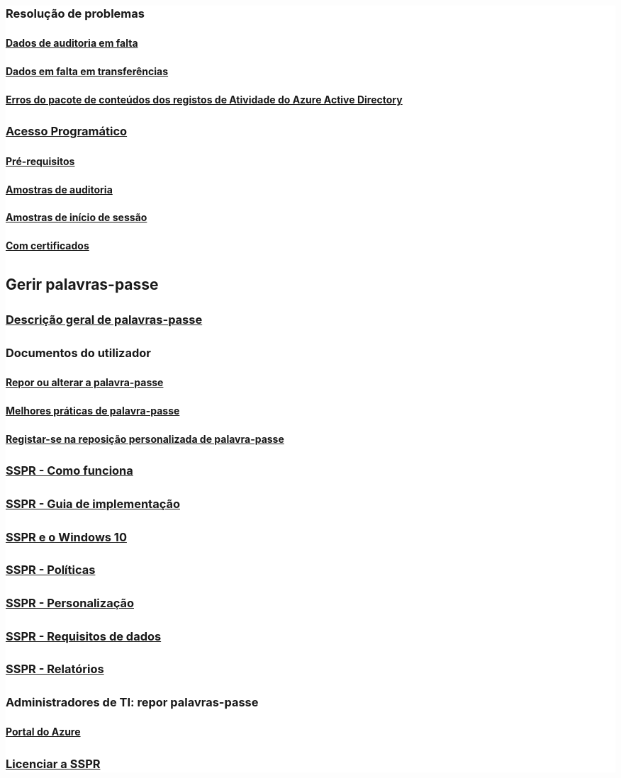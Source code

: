 

### Resolução de problemas
#### [Dados de auditoria em falta](active-directory-reporting-troubleshoot-missing-audit-data.md)
#### [Dados em falta em transferências](active-directory-reporting-troubleshoot-missing-data-download.md)
#### [Erros do pacote de conteúdos dos registos de Atividade do Azure Active Directory](active-directory-reporting-troubleshoot-content-pack.md)
### [Acesso Programático](active-directory-reporting-api-getting-started-azure-portal.md)
#### [Pré-requisitos](active-directory-reporting-api-prerequisites-azure-portal.md)
#### [Amostras de auditoria](active-directory-reporting-api-audit-samples.md)
#### [Amostras de início de sessão](active-directory-reporting-api-sign-in-activity-samples.md)
#### [Com certificados](active-directory-reporting-api-with-certificates.md)

## Gerir palavras-passe
### [Descrição geral de palavras-passe](authentication/active-directory-passwords-overview.md)
### Documentos do utilizador
#### [Repor ou alterar a palavra-passe](active-directory-passwords-update-your-own-password.md)
#### [Melhores práticas de palavra-passe](active-directory-secure-passwords.md)
#### [Registar-se na reposição personalizada de palavra-passe](active-directory-passwords-reset-register.md)
### [SSPR - Como funciona](authentication/concept-sspr-howitworks.md)
### [SSPR - Guia de implementação](authentication/howto-sspr-deployment.md)
### [SSPR e o Windows 10](authentication/tutorial-sspr-windows.md)
### [SSPR - Políticas](authentication/concept-sspr-policy.md)
### [SSPR - Personalização](authentication/concept-sspr-customization.md)
### [SSPR - Requisitos de dados](authentication/howto-sspr-authenticationdata.md)
### [SSPR - Relatórios](authentication/howto-sspr-reporting.md)
### Administradores de TI: repor palavras-passe
#### [Portal do Azure](active-directory-users-reset-password-azure-portal.md)
### [Licenciar a SSPR](authentication/concept-sspr-licensing.md)